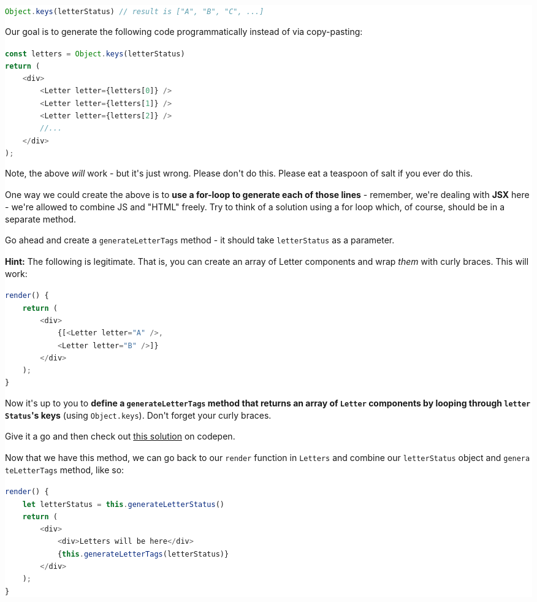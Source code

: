 ```javascript
Object.keys(letterStatus) // result is ["A", "B", "C", ...]
```

Our goal is to generate the following code programmatically instead of via copy-pasting:

```javascript
const letters = Object.keys(letterStatus)
return (
    <div>
        <Letter letter={letters[0]} />
        <Letter letter={letters[1]} />
        <Letter letter={letters[2]} />
        //...
    </div>
);
```
  
Note, the above _will_ work - but it's just wrong. Please don't do this. Please eat a teaspoon of salt if you ever do this.

One way we could create the above is to **use a for-loop to generate each of those lines** - remember, we're dealing with **JSX** here - we're allowed to combine JS and "HTML" freely. Try to think of a solution using a for loop which, of course, should be in a separate method.  
  
Go ahead and create a `generateLetterTags` method - it should take `letterStatus` as a parameter.

**Hint:** The following is legitimate. That is, you can create an array of Letter components and wrap _them_ with curly braces. This will work:

```javascript
render() {
    return (
        <div>
            {[<Letter letter="A" />,
            <Letter letter="B" />]}
        </div>
    );
}
```

Now it's up to you to **define a `generateLetterTags` method that returns an array of `Letter` components by looping through `letterStatus`'s keys** (using `Object.keys`). Don't forget your curly braces. 

Give it a go and then check out [this solution](https://codepen.io/ElevationPen/pen/LgjoNr?editors=0010#) on codepen.

Now that we have this method, we can go back to our `render` function in `Letters` and combine our `letterStatus` object and `generateLetterTags` method, like so:

```javascript
render() {
    let letterStatus = this.generateLetterStatus()
    return (
        <div>
            <div>Letters will be here</div>
            {this.generateLetterTags(letterStatus)}
        </div>
    );
}
```

